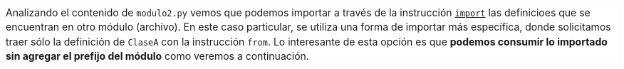 Analizando el contenido de `modulo2.py` vemos que podemos importar a través de la instrucción [`import`](https://docs.python.org/3/reference/import.html) las definicioes que se encuentran en otro módulo (archivo). En este caso particular, se utiliza una forma de importar más específica, donde solicitamos traer sólo la definición de `ClaseA` con la instrucción `from`. Lo interesante de esta opción es que **podemos consumir lo importado sin agregar el prefijo del módulo** como veremos a continuación.